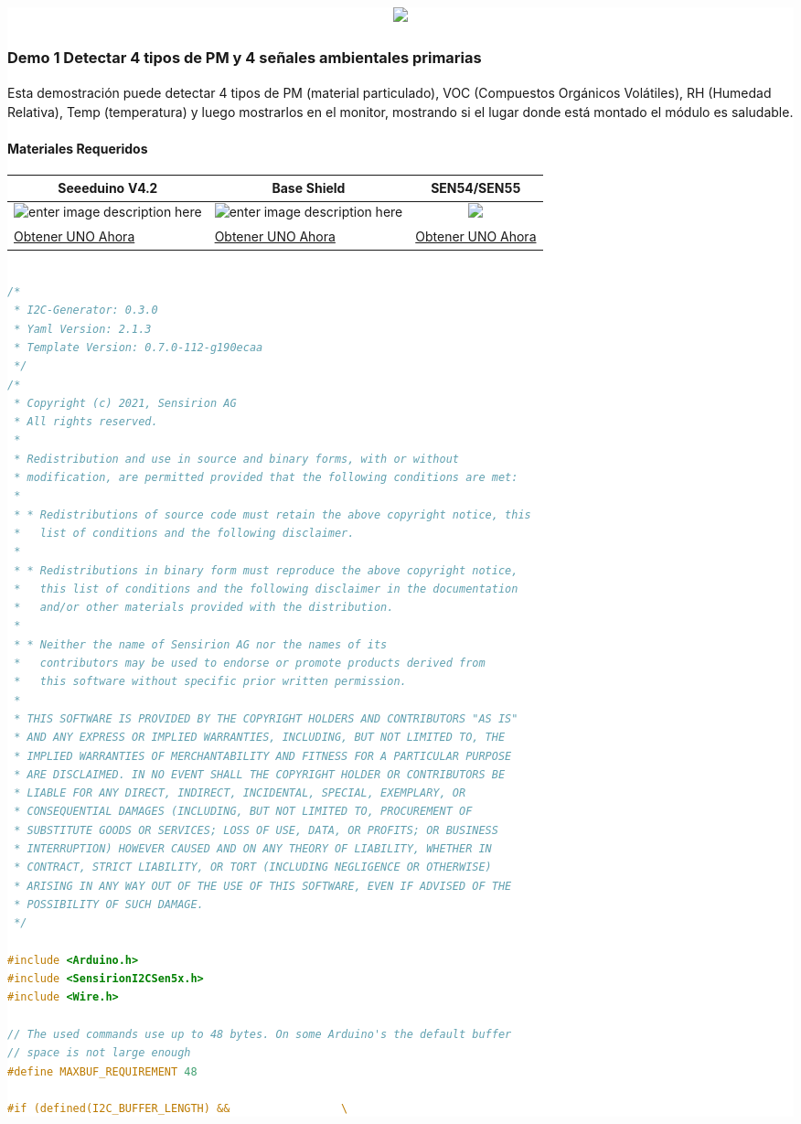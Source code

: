 <div align="center"><img width ="{600}" src="https://files.seeedstudio.com/wiki/seeed_logo/arduino.jpg"/></div>

### Demo 1 Detectar 4 tipos de PM y 4 señales ambientales primarias

Esta demostración puede detectar 4 tipos de PM (material particulado), VOC (Compuestos Orgánicos Volátiles), RH (Humedad Relativa), Temp (temperatura) y luego mostrarlos en el monitor, mostrando si el lugar donde está montado el módulo es saludable.

#### Materiales Requeridos

| Seeeduino V4.2 | Base Shield | SEN54/SEN55|
|--------------|-------------|-----------------|
|![enter image description here](https://files.seeedstudio.com/wiki/wiki_english/docs/images/seeeduino_v4.2.jpg)|![enter image description here](https://files.seeedstudio.com/wiki/wiki_english/docs/images/base_shield.jpg)|<div align="center"><img width ="{210}" src="https://files.seeedstudio.com/wiki/GroveAllin1/GroveAllin1overview.jpg"/></div>
|[Obtener UNO Ahora](https://www.seeedstudio.com/Seeeduino-V4.2-p-2517.html)|[Obtener UNO Ahora](https://www.seeedstudio.com/Base-Shield-V2-p-1378.html)|[Obtener UNO Ahora](https://www.seeedstudio.com/Grove-All-in-one-Environmental-Sensor-SEN54-p-5374.html)|

```cpp

/*
 * I2C-Generator: 0.3.0
 * Yaml Version: 2.1.3
 * Template Version: 0.7.0-112-g190ecaa
 */
/*
 * Copyright (c) 2021, Sensirion AG
 * All rights reserved.
 *
 * Redistribution and use in source and binary forms, with or without
 * modification, are permitted provided that the following conditions are met:
 *
 * * Redistributions of source code must retain the above copyright notice, this
 *   list of conditions and the following disclaimer.
 *
 * * Redistributions in binary form must reproduce the above copyright notice,
 *   this list of conditions and the following disclaimer in the documentation
 *   and/or other materials provided with the distribution.
 *
 * * Neither the name of Sensirion AG nor the names of its
 *   contributors may be used to endorse or promote products derived from
 *   this software without specific prior written permission.
 *
 * THIS SOFTWARE IS PROVIDED BY THE COPYRIGHT HOLDERS AND CONTRIBUTORS "AS IS"
 * AND ANY EXPRESS OR IMPLIED WARRANTIES, INCLUDING, BUT NOT LIMITED TO, THE
 * IMPLIED WARRANTIES OF MERCHANTABILITY AND FITNESS FOR A PARTICULAR PURPOSE
 * ARE DISCLAIMED. IN NO EVENT SHALL THE COPYRIGHT HOLDER OR CONTRIBUTORS BE
 * LIABLE FOR ANY DIRECT, INDIRECT, INCIDENTAL, SPECIAL, EXEMPLARY, OR
 * CONSEQUENTIAL DAMAGES (INCLUDING, BUT NOT LIMITED TO, PROCUREMENT OF
 * SUBSTITUTE GOODS OR SERVICES; LOSS OF USE, DATA, OR PROFITS; OR BUSINESS
 * INTERRUPTION) HOWEVER CAUSED AND ON ANY THEORY OF LIABILITY, WHETHER IN
 * CONTRACT, STRICT LIABILITY, OR TORT (INCLUDING NEGLIGENCE OR OTHERWISE)
 * ARISING IN ANY WAY OUT OF THE USE OF THIS SOFTWARE, EVEN IF ADVISED OF THE
 * POSSIBILITY OF SUCH DAMAGE.
 */

#include <Arduino.h>
#include <SensirionI2CSen5x.h>
#include <Wire.h>

// The used commands use up to 48 bytes. On some Arduino's the default buffer
// space is not large enough
#define MAXBUF_REQUIREMENT 48

#if (defined(I2C_BUFFER_LENGTH) &&                 \
```